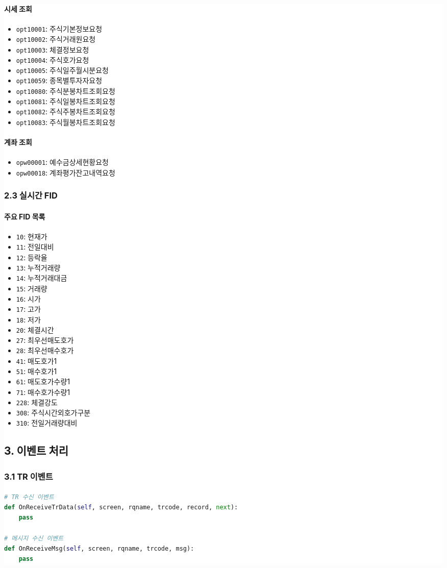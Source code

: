 #### 시세 조회
- `opt10001`: 주식기본정보요청
- `opt10002`: 주식거래원요청
- `opt10003`: 체결정보요청
- `opt10004`: 주식호가요청
- `opt10005`: 주식일주월시분요청
- `opt10059`: 종목별투자자요청
- `opt10080`: 주식분봉차트조회요청
- `opt10081`: 주식일봉차트조회요청
- `opt10082`: 주식주봉차트조회요청
- `opt10083`: 주식월봉차트조회요청

#### 계좌 조회
- `opw00001`: 예수금상세현황요청
- `opw00018`: 계좌평가잔고내역요청

### 2.3 실시간 FID

#### 주요 FID 목록
- `10`: 현재가
- `11`: 전일대비
- `12`: 등락율
- `13`: 누적거래량
- `14`: 누적거래대금
- `15`: 거래량
- `16`: 시가
- `17`: 고가
- `18`: 저가
- `20`: 체결시간
- `27`: 최우선매도호가
- `28`: 최우선매수호가
- `41`: 매도호가1
- `51`: 매수호가1
- `61`: 매도호가수량1
- `71`: 매수호가수량1
- `228`: 체결강도
- `308`: 주식시간외호가구분
- `310`: 전일거래량대비

## 3. 이벤트 처리

### 3.1 TR 이벤트
```python
# TR 수신 이벤트
def OnReceiveTrData(self, screen, rqname, trcode, record, next):
    pass

# 메시지 수신 이벤트
def OnReceiveMsg(self, screen, rqname, trcode, msg):
    pass
```
